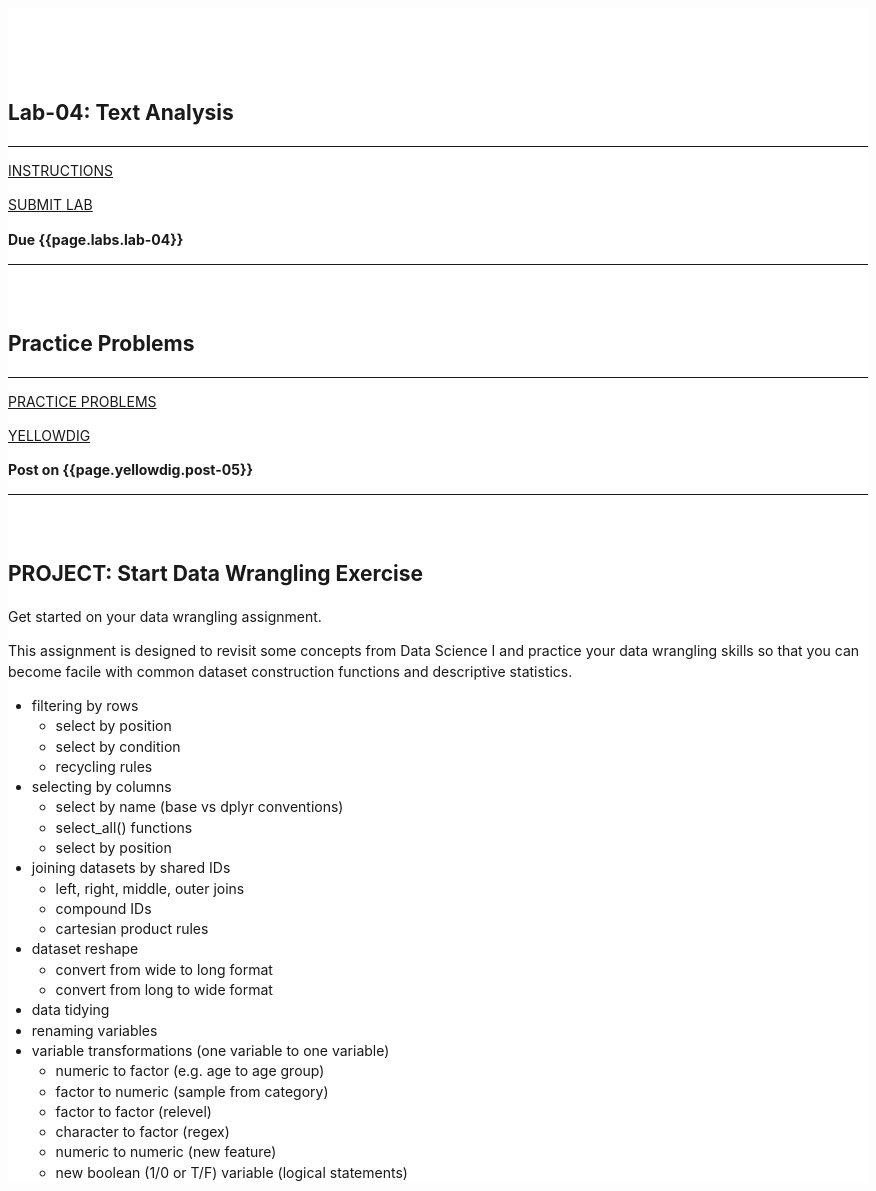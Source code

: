 
<br>
<br>
<br>







## Lab-04: Text Analysis

<hr> 

<a class="uk-button uk-button-default" href="../labs/lab-04-instructions.html">INSTRUCTIONS</a>

<a class="uk-button uk-button-primary" href="{{page.canvas.assignment_url}}">SUBMIT LAB</a>

**Due {{page.labs.lab-04}}**
  
<hr>
<br>



## Practice Problems 

<hr> 

<a class="uk-button uk-button-default" href="../practice/week-04/">PRACTICE PROBLEMS</a>

<a class="uk-button uk-button-primary" href="{{page.yellowdig_url}}">YELLOWDIG</a>

**Post on {{page.yellowdig.post-05}}**
  
<hr>
<br>


## PROJECT: Start Data Wrangling Exercise

Get started on your data wrangling assignment. 

This assignment is designed to revisit some concepts from Data Science I and practice your data wrangling skills so that you can become facile with common dataset construction functions and descriptive statistics. 

* filtering by rows
  - select by position
  - select by condition
  - recycling rules 
* selecting by columns
  - select by name (base vs dplyr conventions)
  - select_all() functions
  - select by position
* joining datasets by shared IDs
  - left, right, middle, outer joins
  - compound IDs
  - cartesian product rules 
* dataset reshape
  - convert from wide to long format
  - convert from long to wide format
* data tidying
* renaming variables 
* variable transformations (one variable to one variable)
  - numeric to factor (e.g. age to age group)
  - factor to numeric (sample from category)
  - factor to factor (relevel)
  - character to factor (regex)
  - numeric to numeric (new feature)
  - new boolean (1/0 or T/F) variable (logical statements)